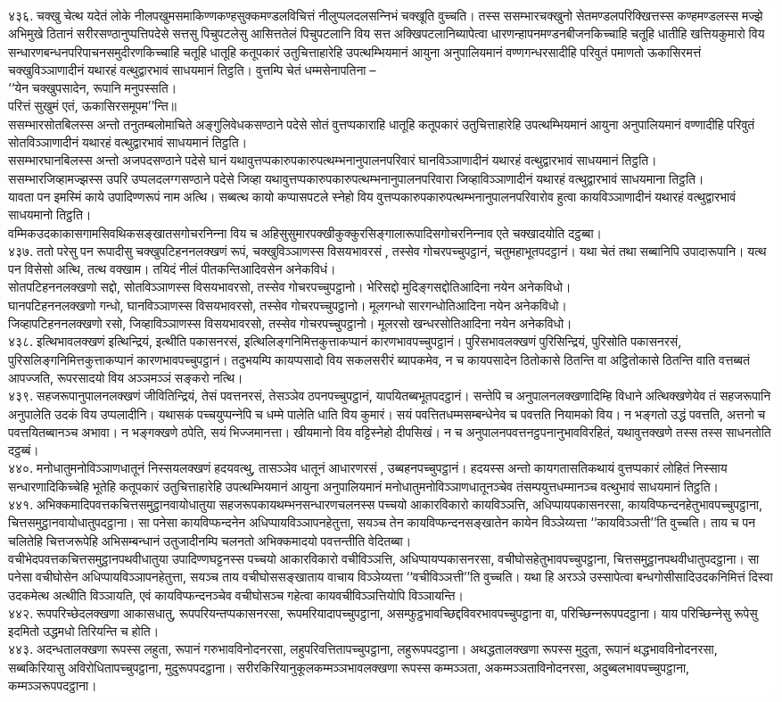 ४३६. चक्खु चेत्थ यदेतं लोके नीलपखुमसमाकिण्णकण्हसुक्‍कमण्डलविचित्तं नीलुप्पलदलसन्‍निभं चक्खूति वुच्‍चति। तस्स ससम्भारचक्खुनो सेतमण्डलपरिक्खित्तस्स कण्हमण्डलस्स मज्झे अभिमुखे ठितानं सरीरसण्ठानुप्पत्तिपदेसे सत्तसु पिचुपटलेसु आसित्ततेलं पिचुपटलानि विय सत्त अक्खिपटलानिब्यापेत्वा धारणन्हापनमण्डनबीजनकिच्‍चाहि चतूहि धातीहि खत्तियकुमारो विय सन्धारणबन्धनपरिपाचनसमुदीरणकिच्‍चाहि चतूहि धातूहि कतूपकारं उतुचित्ताहारेहि उपत्थम्भियमानं आयुना अनुपालियमानं वण्णगन्धरसादीहि परिवुतं पमाणतो ऊकासिरमत्तं चक्खुविञ्‍ञाणादीनं यथारहं वत्थुद्वारभावं साधयमानं तिट्ठति। वुत्तम्पि चेतं धम्मसेनापतिना –  
‘‘येन चक्खुपसादेन, रूपानि मनुपस्सति।  
परित्तं सुखुमं एतं, ऊकासिरसमूपम’’न्ति॥  
ससम्भारसोतबिलस्स अन्तो तनुतम्बलोमाचिते अङ्गुलिवेधकसण्ठाने पदेसे सोतं वुत्तप्पकाराहि धातूहि कतूपकारं उतुचित्ताहारेहि उपत्थम्भियमानं आयुना अनुपालियमानं वण्णादीहि परिवुतं सोतविञ्‍ञाणादीनं यथारहं वत्थुद्वारभावं साधयमानं तिट्ठति।  
ससम्भारघानबिलस्स अन्तो अजपदसण्ठाने पदेसे घानं यथावुत्तप्पकारुपकारुपत्थम्भनानुपालनपरिवारं घानविञ्‍ञाणादीनं यथारहं वत्थुद्वारभावं साधयमानं तिट्ठति।  
ससम्भारजिव्हामज्झस्स उपरि उप्पलदलग्गसण्ठाने पदेसे जिव्हा यथावुत्तप्पकारुपकारुपत्थम्भनानुपालनपरिवारा जिव्हाविञ्‍ञाणादीनं यथारहं वत्थुद्वारभावं साधयमाना तिट्ठति।  
यावता पन इमस्मिं काये उपादिण्णरूपं नाम अत्थि। सब्बत्थ कायो कप्पासपटले स्नेहो विय वुत्तप्पकारुपकारुपत्थम्भनानुपालनपरिवारोव हुत्वा कायविञ्‍ञाणादीनं यथारहं वत्थुद्वारभावं साधयमानो तिट्ठति।  
वम्मिकउदकाकासगामसिवथिकसङ्खातसगोचरनिन्‍ना विय च अहिसुसुमारपक्खीकुक्‍कुरसिङ्गालारूपादिसगोचरनिन्‍नाव एते चक्खादयोति दट्ठब्बा।  
४३७. ततो परेसु पन रूपादीसु चक्खुपटिहननलक्खणं रूपं, चक्खुविञ्‍ञाणस्स विसयभावरसं , तस्सेव गोचरपच्‍चुपट्ठानं, चतुमहाभूतपदट्ठानं। यथा चेतं तथा सब्बानिपि उपादारूपानि। यत्थ पन विसेसो अत्थि, तत्थ वक्खाम। तयिदं नीलं पीतकन्तिआदिवसेन अनेकविधं।  
सोतपटिहननलक्खणो सद्दो, सोतविञ्‍ञाणस्स विसयभावरसो, तस्सेव गोचरपच्‍चुपट्ठानो। भेरिसद्दो मुदिङ्गसद्दोतिआदिना नयेन अनेकविधो।  
घानपटिहननलक्खणो गन्धो, घानविञ्‍ञाणस्स विसयभावरसो, तस्सेव गोचरपच्‍चुपट्ठानो। मूलगन्धो सारगन्धोतिआदिना नयेन अनेकविधो।  
जिव्हापटिहननलक्खणो रसो, जिव्हाविञ्‍ञाणस्स विसयभावरसो, तस्सेव गोचरपच्‍चुपट्ठानो। मूलरसो खन्धरसोतिआदिना नयेन अनेकविधो।  
४३८. इत्थिभावलक्खणं इत्थिन्द्रियं, इत्थीति पकासनरसं, इत्थिलिङ्गनिमित्तकुत्ताकप्पानं कारणभावपच्‍चुपट्ठानं। पुरिसभावलक्खणं पुरिसिन्द्रियं, पुरिसोति पकासनरसं, पुरिसलिङ्गनिमित्तकुत्ताकप्पानं कारणभावपच्‍चुपट्ठानं। तदुभयम्पि कायप्पसादो विय सकलसरीरं ब्यापकमेव, न च कायपसादेन ठितोकासे ठितन्ति वा अट्ठितोकासे ठितन्ति वाति वत्तब्बतं आपज्‍जति, रूपरसादयो विय अञ्‍ञमञ्‍ञं सङ्करो नत्थि।  
४३९. सहजरूपानुपालनलक्खणं जीवितिन्द्रियं, तेसं पवत्तनरसं, तेसञ्‍ञेव ठपनपच्‍चुपट्ठानं, यापयितब्बभूतपदट्ठानं। सन्तेपि च अनुपालनलक्खणादिम्हि विधाने अत्थिक्खणेयेव तं सहजरूपानि अनुपालेति उदकं विय उप्पलादीनि। यथासकं पच्‍चयुप्पन्‍नेपि च धम्मे पालेति धाति विय कुमारं। सयं पवत्तितधम्मसम्बन्धेनेव च पवत्तति नियामको विय। न भङ्गतो उद्धं पवत्तति, अत्तनो च पवत्तयितब्बानञ्‍च अभावा। न भङ्गक्खणे ठपेति, सयं भिज्‍जमानत्ता। खीयमानो विय वट्टिस्नेहो दीपसिखं। न च अनुपालनपवत्तनट्ठपनानुभावविरहितं, यथावुत्तक्खणे तस्स तस्स साधनतोति दट्ठब्बं।  
४४०. मनोधातुमनोविञ्‍ञाणधातूनं निस्सयलक्खणं हदयवत्थु, तासञ्‍ञेव धातूनं आधारणरसं , उब्बहनपच्‍चुपट्ठानं। हदयस्स अन्तो कायगतासतिकथायं वुत्तप्पकारं लोहितं निस्साय सन्धारणादिकिच्‍चेहि भूतेहि कतूपकारं उतुचित्ताहारेहि उपत्थम्भियमानं आयुना अनुपालियमानं मनोधातुमनोविञ्‍ञाणधातूनञ्‍चेव तंसम्पयुत्तधम्मानञ्‍च वत्थुभावं साधयमानं तिट्ठति।  
४४१. अभिक्‍कमादिपवत्तकचित्तसमुट्ठानवायोधातुया सहजरूपकायथम्भनसन्धारणचलनस्स पच्‍चयो आकारविकारो कायविञ्‍ञत्ति, अधिप्पायपकासनरसा, कायविप्फन्दनहेतुभावपच्‍चुपट्ठाना, चित्तसमुट्ठानवायोधातुपदट्ठाना। सा पनेसा कायविप्फन्दनेन अधिप्पायविञ्‍ञापनहेतुत्ता, सयञ्‍च तेन कायविप्फन्दनसङ्खातेन कायेन विञ्‍ञेय्यत्ता ‘‘कायविञ्‍ञत्ती’’ति वुच्‍चति। ताय च पन चलितेहि चित्तजरूपेहि अभिसम्बन्धानं उतुजादीनम्पि चलनतो अभिक्‍कमादयो पवत्तन्तीति वेदितब्बा।  
वचीभेदपवत्तकचित्तसमुट्ठानपथवीधातुया उपादिण्णघट्टनस्स पच्‍चयो आकारविकारो वचीविञ्‍ञत्ति, अधिप्पायप्पकासनरसा, वचीघोसहेतुभावपच्‍चुपट्ठाना, चित्तसमुट्ठानपथवीधातुपदट्ठाना। सा पनेसा वचीघोसेन अधिप्पायविञ्‍ञापनहेतुत्ता, सयञ्‍च ताय वचीघोससङ्खाताय वाचाय विञ्‍ञेय्यत्ता ‘‘वचीविञ्‍ञत्ती’’ति वुच्‍चति। यथा हि अरञ्‍ञे उस्सापेत्वा बन्धगोसीसादिउदकनिमित्तं दिस्वा उदकमेत्थ अत्थीति विञ्‍ञायति, एवं कायविप्फन्दनञ्‍चेव वचीघोसञ्‍च गहेत्वा कायवचीविञ्‍ञत्तियोपि विञ्‍ञायन्ति।  
४४२. रूपपरिच्छेदलक्खणा आकासधातु, रूपपरियन्तप्पकासनरसा, रूपमरियादापच्‍चुपट्ठाना, असम्फुट्ठभावच्छिद्दविवरभावपच्‍चुपट्ठाना वा, परिच्छिन्‍नरूपपदट्ठाना। याय परिच्छिन्‍नेसु रूपेसु इदमितो उद्धमधो तिरियन्ति च होति।  
४४३. अदन्धतालक्खणा रूपस्स लहुता, रूपानं गरुभावविनोदनरसा, लहुपरिवत्तितापच्‍चुपट्ठाना, लहुरूपपदट्ठाना। अथद्धतालक्खणा रूपस्स मुदुता, रूपानं थद्धभावविनोदनरसा, सब्बकिरियासु अविरोधितापच्‍चुपट्ठाना, मुदुरूपपदट्ठाना। सरीरकिरियानुकूलकम्मञ्‍ञभावलक्खणा रूपस्स कम्मञ्‍ञता, अकम्मञ्‍ञताविनोदनरसा, अदुब्बलभावपच्‍चुपट्ठाना, कम्मञ्‍ञरूपपदट्ठाना।  